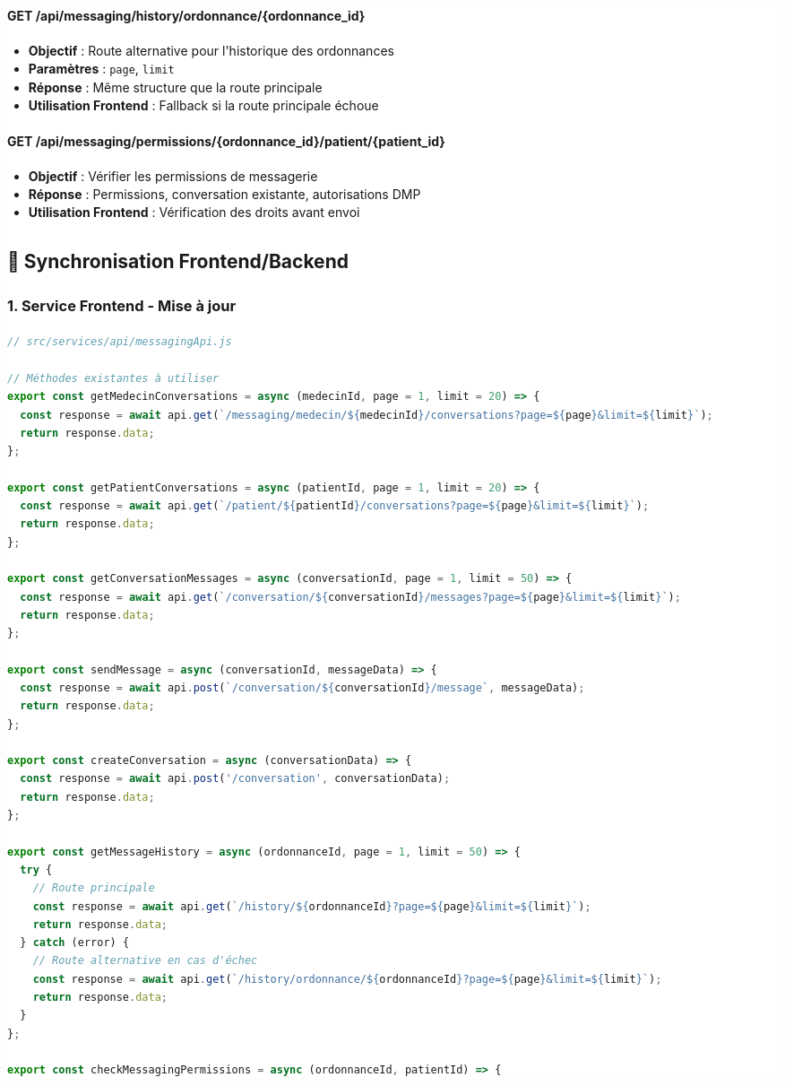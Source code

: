 #### **GET /api/messaging/history/ordonnance/{ordonnance_id}**
- **Objectif** : Route alternative pour l'historique des ordonnances
- **Paramètres** : `page`, `limit`
- **Réponse** : Même structure que la route principale
- **Utilisation Frontend** : Fallback si la route principale échoue

#### **GET /api/messaging/permissions/{ordonnance_id}/patient/{patient_id}**
- **Objectif** : Vérifier les permissions de messagerie
- **Réponse** : Permissions, conversation existante, autorisations DMP
- **Utilisation Frontend** : Vérification des droits avant envoi

## 🔄 **Synchronisation Frontend/Backend**

### **1. Service Frontend - Mise à jour**

```javascript
// src/services/api/messagingApi.js

// Méthodes existantes à utiliser
export const getMedecinConversations = async (medecinId, page = 1, limit = 20) => {
  const response = await api.get(`/messaging/medecin/${medecinId}/conversations?page=${page}&limit=${limit}`);
  return response.data;
};

export const getPatientConversations = async (patientId, page = 1, limit = 20) => {
  const response = await api.get(`/patient/${patientId}/conversations?page=${page}&limit=${limit}`);
  return response.data;
};

export const getConversationMessages = async (conversationId, page = 1, limit = 50) => {
  const response = await api.get(`/conversation/${conversationId}/messages?page=${page}&limit=${limit}`);
  return response.data;
};

export const sendMessage = async (conversationId, messageData) => {
  const response = await api.post(`/conversation/${conversationId}/message`, messageData);
  return response.data;
};

export const createConversation = async (conversationData) => {
  const response = await api.post('/conversation', conversationData);
  return response.data;
};

export const getMessageHistory = async (ordonnanceId, page = 1, limit = 50) => {
  try {
    // Route principale
    const response = await api.get(`/history/${ordonnanceId}?page=${page}&limit=${limit}`);
    return response.data;
  } catch (error) {
    // Route alternative en cas d'échec
    const response = await api.get(`/history/ordonnance/${ordonnanceId}?page=${page}&limit=${limit}`);
    return response.data;
  }
};

export const checkMessagingPermissions = async (ordonnanceId, patientId) => {
```